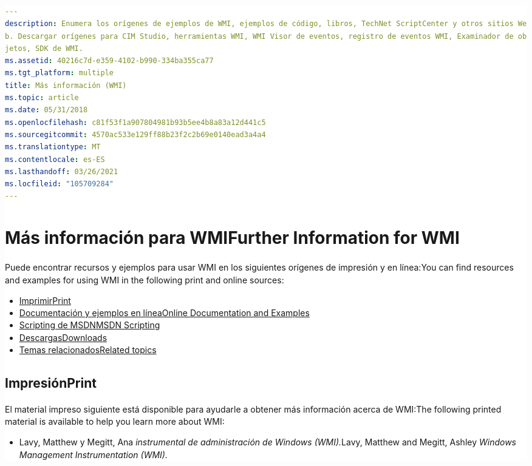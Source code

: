 ```yaml
---
description: Enumera los orígenes de ejemplos de WMI, ejemplos de código, libros, TechNet ScriptCenter y otros sitios Web. Descargar orígenes para CIM Studio, herramientas WMI, WMI Visor de eventos, registro de eventos WMI, Examinador de objetos, SDK de WMI.
ms.assetid: 40216c7d-e359-4102-b990-334ba355ca77
ms.tgt_platform: multiple
title: Más información (WMI)
ms.topic: article
ms.date: 05/31/2018
ms.openlocfilehash: c81f53f1a907804981b93b5ee4b8a83a12d441c5
ms.sourcegitcommit: 4570ac533e129ff88b23f2c2b69e0140ead3a4a4
ms.translationtype: MT
ms.contentlocale: es-ES
ms.lasthandoff: 03/26/2021
ms.locfileid: "105709284"
---
```

# <a name="further-information-for-wmi"></a><span data-ttu-id="8795a-104">Más información para WMI</span><span class="sxs-lookup"><span data-stu-id="8795a-104">Further Information for WMI</span></span>

<span data-ttu-id="8795a-105">Puede encontrar recursos y ejemplos para usar WMI en los siguientes orígenes de impresión y en línea:</span><span class="sxs-lookup"><span data-stu-id="8795a-105">You can find resources and examples for using WMI in the following print and online sources:</span></span>

-   [<span data-ttu-id="8795a-106">Imprimir</span><span class="sxs-lookup"><span data-stu-id="8795a-106">Print</span></span>](#print)
-   [<span data-ttu-id="8795a-107">Documentación y ejemplos en línea</span><span class="sxs-lookup"><span data-stu-id="8795a-107">Online Documentation and Examples</span></span>](#online-documentation-and-examples)
-   [<span data-ttu-id="8795a-108">Scripting de MSDN</span><span class="sxs-lookup"><span data-stu-id="8795a-108">MSDN Scripting</span></span>](#msdn-scripting)
-   [<span data-ttu-id="8795a-109">Descargas</span><span class="sxs-lookup"><span data-stu-id="8795a-109">Downloads</span></span>](#downloads)
-   [<span data-ttu-id="8795a-110">Temas relacionados</span><span class="sxs-lookup"><span data-stu-id="8795a-110">Related topics</span></span>](#related-topics)

## <a name="print"></a><span data-ttu-id="8795a-111">Impresión</span><span class="sxs-lookup"><span data-stu-id="8795a-111">Print</span></span>

<span data-ttu-id="8795a-112">El material impreso siguiente está disponible para ayudarle a obtener más información acerca de WMI:</span><span class="sxs-lookup"><span data-stu-id="8795a-112">The following printed material is available to help you learn more about WMI:</span></span>

-   <span data-ttu-id="8795a-113">Lavy, Matthew y Megitt, Ana *instrumental de administración de Windows (WMI).*</span><span class="sxs-lookup"><span data-stu-id="8795a-113">Lavy, Matthew and Megitt, Ashley *Windows Management Instrumentation (WMI).*</span></span>
